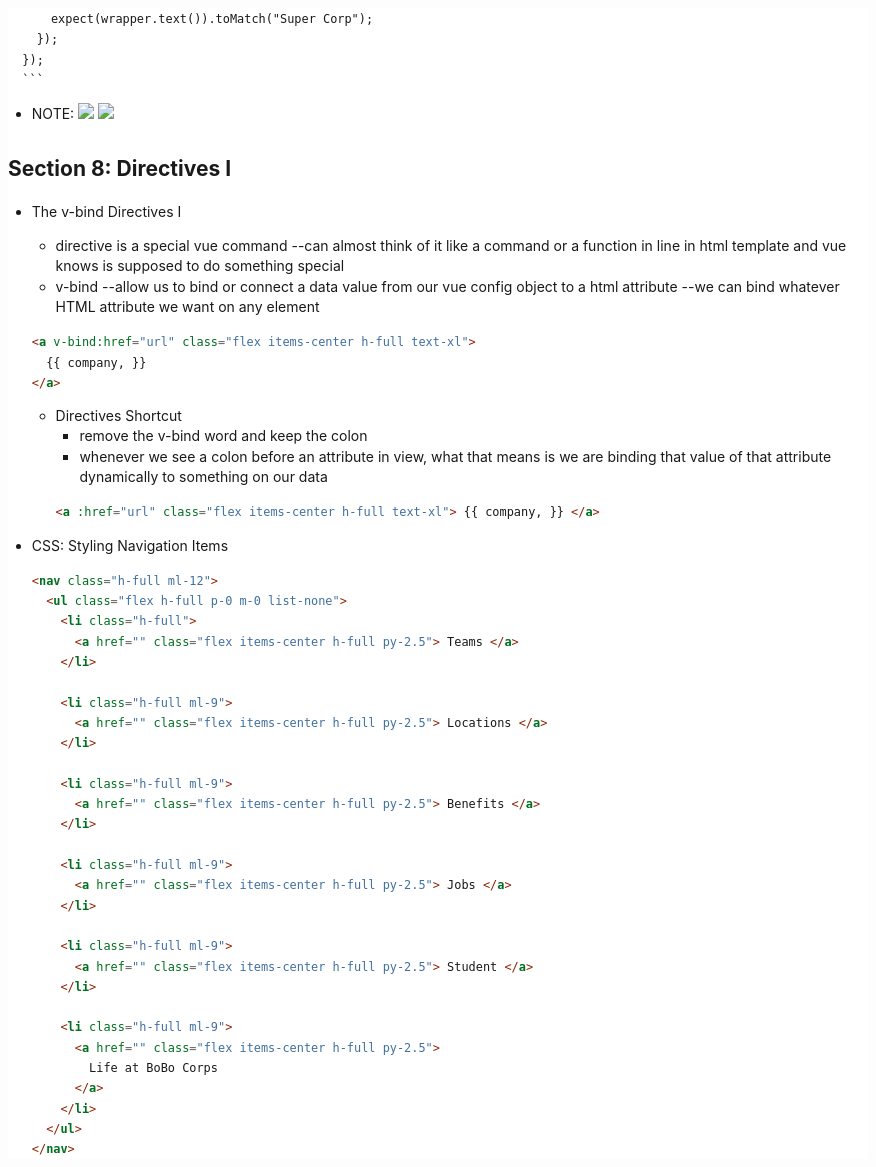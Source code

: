           expect(wrapper.text()).toMatch("Super Corp");
        });
      });
      ```

- NOTE:
  ![](./images/sec7.png)
  ![](./images/sec7-1.png)

## Section 8: Directives I

- The v-bind Directives I
  - directive is a special vue command --can almost think of it like a command or a function in line in html template and vue knows is supposed to do something special
  - v-bind --allow us to bind or connect a data value from our vue config object to a html attribute --we can bind whatever HTML attribute we want on any element
  ```html
  <a v-bind:href="url" class="flex items-center h-full text-xl">
    {{ company, }}
  </a>
  ```
  - Directives Shortcut
    - remove the v-bind word and keep the colon
    - whenever we see a colon before an attribute in view, what that means is we are binding that value of that attribute dynamically to something on our data
    ```html
    <a :href="url" class="flex items-center h-full text-xl"> {{ company, }} </a>
    ```
- CSS: Styling Navigation Items

  ```html
  <nav class="h-full ml-12">
    <ul class="flex h-full p-0 m-0 list-none">
      <li class="h-full">
        <a href="" class="flex items-center h-full py-2.5"> Teams </a>
      </li>

      <li class="h-full ml-9">
        <a href="" class="flex items-center h-full py-2.5"> Locations </a>
      </li>

      <li class="h-full ml-9">
        <a href="" class="flex items-center h-full py-2.5"> Benefits </a>
      </li>

      <li class="h-full ml-9">
        <a href="" class="flex items-center h-full py-2.5"> Jobs </a>
      </li>

      <li class="h-full ml-9">
        <a href="" class="flex items-center h-full py-2.5"> Student </a>
      </li>

      <li class="h-full ml-9">
        <a href="" class="flex items-center h-full py-2.5">
          Life at BoBo Corps
        </a>
      </li>
    </ul>
  </nav>
  ```
